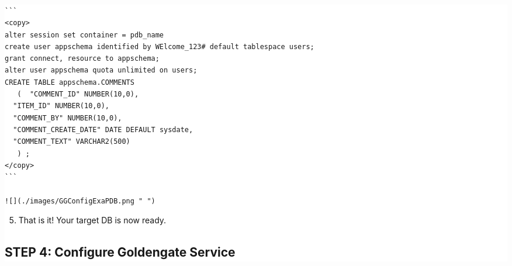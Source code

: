     ```
    <copy>
    alter session set container = pdb_name
    create user appschema identified by WElcome_123# default tablespace users;
    grant connect, resource to appschema;
    alter user appschema quota unlimited on users;
    CREATE TABLE appschema.COMMENTS
       (  "COMMENT_ID" NUMBER(10,0),
      "ITEM_ID" NUMBER(10,0),
      "COMMENT_BY" NUMBER(10,0),
      "COMMENT_CREATE_DATE" DATE DEFAULT sysdate,
      "COMMENT_TEXT" VARCHAR2(500)
       ) ;
    </copy>
    ```

    ![](./images/GGConfigExaPDB.png " ")

5. That is it! Your target DB is now ready.

## **STEP 4:** Configure Goldengate Service
